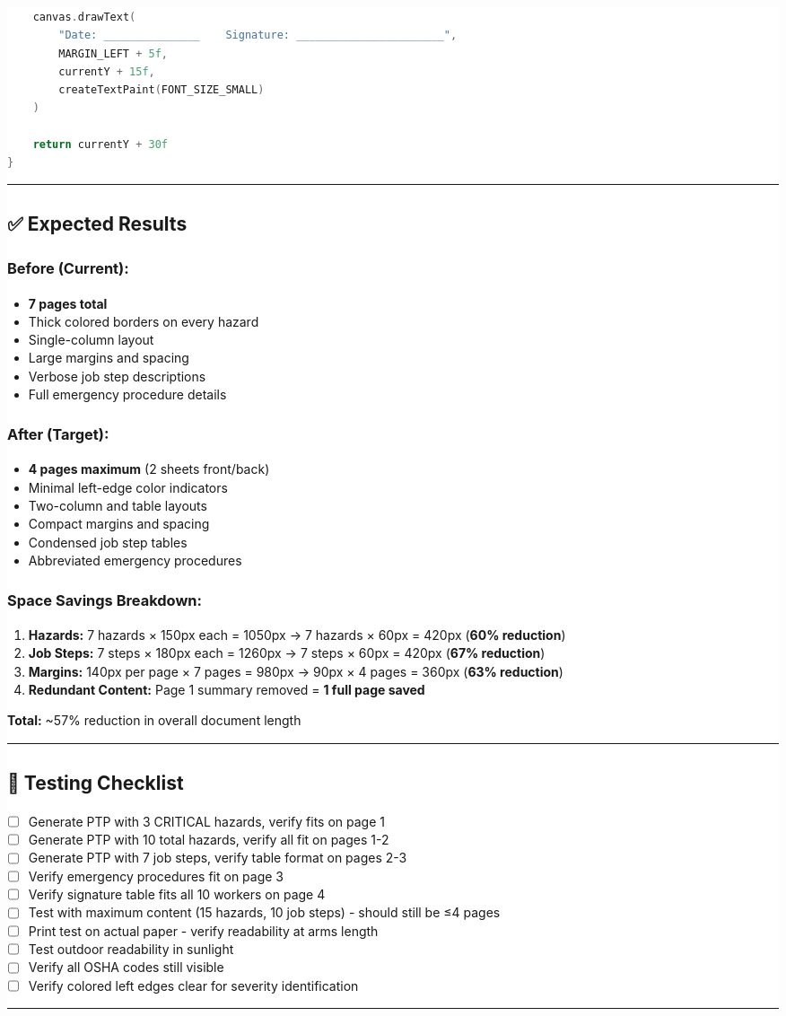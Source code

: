 ```kotlin
    canvas.drawText(
        "Date: _______________    Signature: _______________________",
        MARGIN_LEFT + 5f,
        currentY + 15f,
        createTextPaint(FONT_SIZE_SMALL)
    )

    return currentY + 30f
}
```

---

## ✅ Expected Results

### Before (Current):
- **7 pages total**
- Thick colored borders on every hazard
- Single-column layout
- Large margins and spacing
- Verbose job step descriptions
- Full emergency procedure details

### After (Target):
- **4 pages maximum** (2 sheets front/back)
- Minimal left-edge color indicators
- Two-column and table layouts
- Compact margins and spacing
- Condensed job step tables
- Abbreviated emergency procedures

### Space Savings Breakdown:
1. **Hazards:** 7 hazards × 150px each = 1050px → 7 hazards × 60px = 420px (**60% reduction**)
2. **Job Steps:** 7 steps × 180px each = 1260px → 7 steps × 60px = 420px (**67% reduction**)
3. **Margins:** 140px per page × 7 pages = 980px → 90px × 4 pages = 360px (**63% reduction**)
4. **Redundant Content:** Page 1 summary removed = **1 full page saved**

**Total:** ~57% reduction in overall document length

---

## 🧪 Testing Checklist

- [ ] Generate PTP with 3 CRITICAL hazards, verify fits on page 1
- [ ] Generate PTP with 10 total hazards, verify all fit on pages 1-2
- [ ] Generate PTP with 7 job steps, verify table format on pages 2-3
- [ ] Verify emergency procedures fit on page 3
- [ ] Verify signature table fits all 10 workers on page 4
- [ ] Test with maximum content (15 hazards, 10 job steps) - should still be ≤4 pages
- [ ] Print test on actual paper - verify readability at arms length
- [ ] Test outdoor readability in sunlight
- [ ] Verify all OSHA codes still visible
- [ ] Verify colored left edges clear for severity identification

---